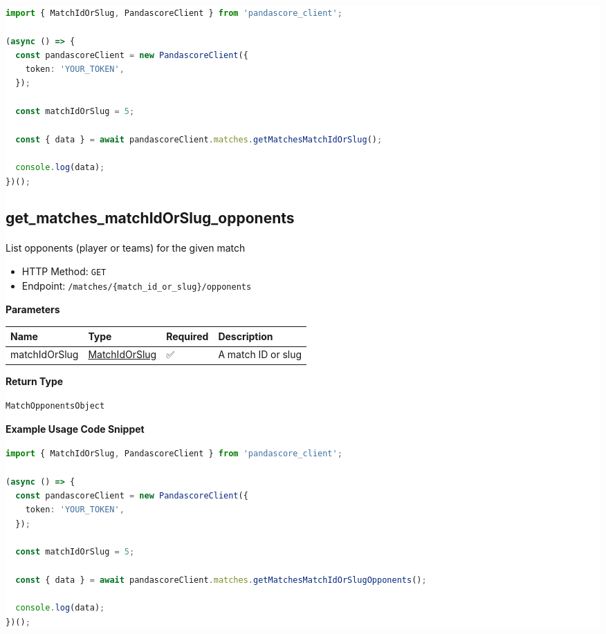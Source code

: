 ```typescript
import { MatchIdOrSlug, PandascoreClient } from 'pandascore_client';

(async () => {
  const pandascoreClient = new PandascoreClient({
    token: 'YOUR_TOKEN',
  });

  const matchIdOrSlug = 5;

  const { data } = await pandascoreClient.matches.getMatchesMatchIdOrSlug();

  console.log(data);
})();
```

## get_matches_matchIdOrSlug_opponents

List opponents (player or teams) for the given match

- HTTP Method: `GET`
- Endpoint: `/matches/{match_id_or_slug}/opponents`

**Parameters**

| Name          | Type                                        | Required | Description        |
| :------------ | :------------------------------------------ | :------- | :----------------- |
| matchIdOrSlug | [MatchIdOrSlug](../models/MatchIdOrSlug.md) | ✅       | A match ID or slug |

**Return Type**

`MatchOpponentsObject`

**Example Usage Code Snippet**

```typescript
import { MatchIdOrSlug, PandascoreClient } from 'pandascore_client';

(async () => {
  const pandascoreClient = new PandascoreClient({
    token: 'YOUR_TOKEN',
  });

  const matchIdOrSlug = 5;

  const { data } = await pandascoreClient.matches.getMatchesMatchIdOrSlugOpponents();

  console.log(data);
})();
```



